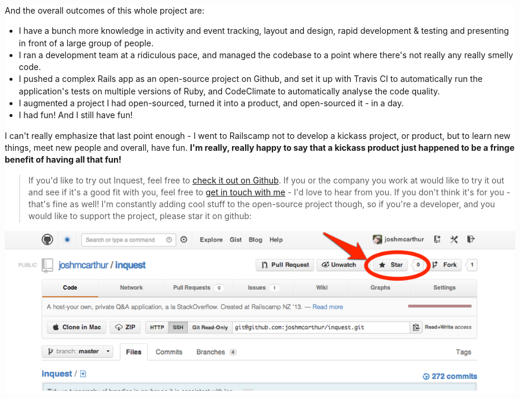And the overall outcomes of this whole project are:

* I have a bunch more knowledge in activity and event tracking, layout and design, rapid development & testing and presenting in front of a large group of people.
* I ran a development team at a ridiculous pace, and managed the codebase to a point where there's not really any really smelly code.
* I pushed a complex Rails app as an open-source project on Github, and set it up with Travis CI to automatically run the application's tests on multiple versions of Ruby, and CodeClimate to automatically analyse the code quality.
* I augmented a project I had open-sourced, turned it into a product, and open-sourced it - in a day.
* I had fun! And I still have fun!

I can't really emphasize that last point enough - I went to Railscamp not to develop a kickass project, or product, but to learn new things, meet new people and overall, have fun. **I'm really, really happy to say that a kickass product just happened to be a fringe benefit of having all that fun!**

> If you'd like to try out Inquest, feel free to [check it out on Github](https://github.com/joshmcarthur/inquest). If you or the company you work at would like to try it out and see if it's a good fit with you, feel free to [get in touch with me](https://twitter.com/sudojosh) - I'd love to hear from you. If you don't think it's for you - that's fine as well! I'm constantly adding cool stuff to the open-source project though, so if you're a developer, and you would like to support the project, please star it on github:

![Inquest on Github](/img/posts/inquest/github.jpg)



